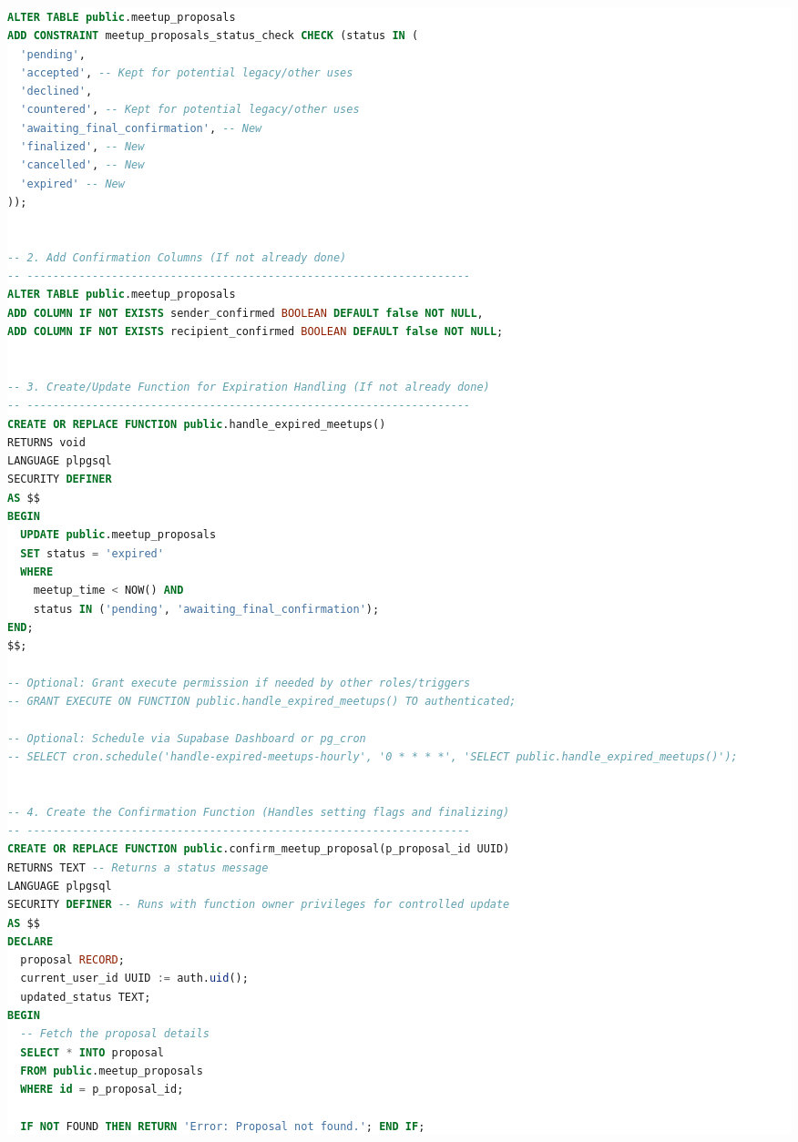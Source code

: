 ```sql
ALTER TABLE public.meetup_proposals
ADD CONSTRAINT meetup_proposals_status_check CHECK (status IN (
  'pending',
  'accepted', -- Kept for potential legacy/other uses
  'declined',
  'countered', -- Kept for potential legacy/other uses
  'awaiting_final_confirmation', -- New
  'finalized', -- New
  'cancelled', -- New
  'expired' -- New
));


-- 2. Add Confirmation Columns (If not already done)
-- --------------------------------------------------------------------
ALTER TABLE public.meetup_proposals
ADD COLUMN IF NOT EXISTS sender_confirmed BOOLEAN DEFAULT false NOT NULL,
ADD COLUMN IF NOT EXISTS recipient_confirmed BOOLEAN DEFAULT false NOT NULL;


-- 3. Create/Update Function for Expiration Handling (If not already done)
-- --------------------------------------------------------------------
CREATE OR REPLACE FUNCTION public.handle_expired_meetups()
RETURNS void
LANGUAGE plpgsql
SECURITY DEFINER
AS $$
BEGIN
  UPDATE public.meetup_proposals
  SET status = 'expired'
  WHERE
    meetup_time < NOW() AND
    status IN ('pending', 'awaiting_final_confirmation');
END;
$$;

-- Optional: Grant execute permission if needed by other roles/triggers
-- GRANT EXECUTE ON FUNCTION public.handle_expired_meetups() TO authenticated;

-- Optional: Schedule via Supabase Dashboard or pg_cron
-- SELECT cron.schedule('handle-expired-meetups-hourly', '0 * * * *', 'SELECT public.handle_expired_meetups()');


-- 4. Create the Confirmation Function (Handles setting flags and finalizing)
-- --------------------------------------------------------------------
CREATE OR REPLACE FUNCTION public.confirm_meetup_proposal(p_proposal_id UUID)
RETURNS TEXT -- Returns a status message
LANGUAGE plpgsql
SECURITY DEFINER -- Runs with function owner privileges for controlled update
AS $$
DECLARE
  proposal RECORD;
  current_user_id UUID := auth.uid();
  updated_status TEXT;
BEGIN
  -- Fetch the proposal details
  SELECT * INTO proposal
  FROM public.meetup_proposals
  WHERE id = p_proposal_id;

  IF NOT FOUND THEN RETURN 'Error: Proposal not found.'; END IF;
```